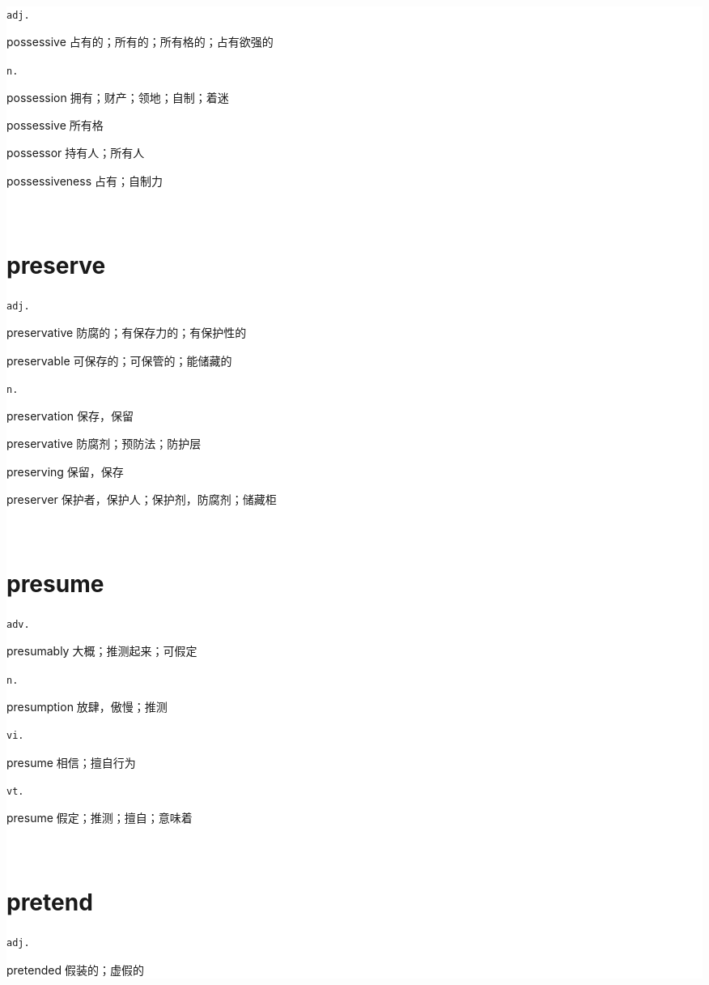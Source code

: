 `adj.`

possessive 占有的；所有的；所有格的；占有欲强的

`n.`

possession 拥有；财产；领地；自制；着迷

possessive 所有格

possessor 持有人；所有人

possessiveness 占有；自制力

﻿
# preserve

`adj.`

preservative 防腐的；有保存力的；有保护性的

preservable 可保存的；可保管的；能储藏的

`n.`

preservation 保存，保留

preservative 防腐剂；预防法；防护层

preserving 保留，保存

preserver 保护者，保护人；保护剂，防腐剂；储藏柜

﻿
# presume

`adv.`

presumably 大概；推测起来；可假定

`n.`

presumption 放肆，傲慢；推测

`vi.`

presume 相信；擅自行为

`vt.`

presume 假定；推测；擅自；意味着

﻿
# pretend

`adj.`

pretended 假装的；虚假的
